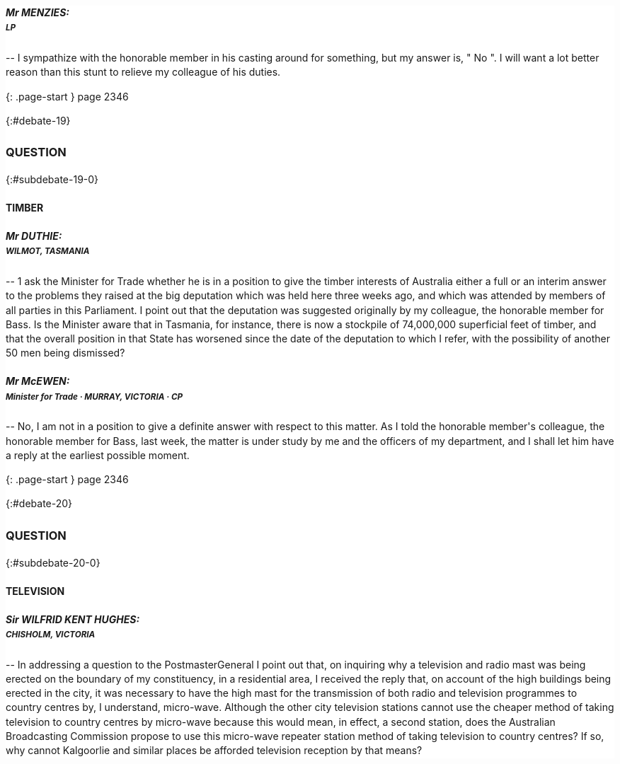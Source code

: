 ##### Mr MENZIES:<br><small class="text-muted">LP</small>

-- I sympathize with the honorable member in his casting around for something, but my answer is, " No ". I will want a lot better reason than this stunt to relieve my colleague of his duties. 

{: .page-start }
page 2346

{:#debate-19}
### QUESTION

{:#subdebate-19-0}
#### TIMBER

##### Mr DUTHIE:<br><small class="text-muted">WILMOT, TASMANIA</small>

-- 1 ask the Minister for Trade whether he is in a position to give the timber interests of Australia either a full or an interim answer to the problems they raised at the big deputation which was held here three weeks ago, and which was attended by members of all parties in this Parliament. I point out that the deputation was suggested originally by my colleague, the honorable member for Bass. Is the Minister aware that in Tasmania, for instance, there is now a stockpile of 74,000,000 superficial feet of timber, and that the overall position in that State has worsened since the date of the deputation to which I refer, with the possibility of another 50 men being dismissed? 

##### Mr McEWEN:<br><small class="text-muted">Minister for Trade &middot; MURRAY, VICTORIA &middot; CP</small>

-- No, I am not in a position to give a definite answer with respect to this matter. As I told the honorable member's colleague, the honorable member for Bass, last week, the matter is under study by me and the officers of my department, and I shall let him have a reply at the earliest possible moment. 

{: .page-start }
page 2346

{:#debate-20}
### QUESTION

{:#subdebate-20-0}
#### TELEVISION

##### Sir WILFRID KENT HUGHES:<br><small class="text-muted">CHISHOLM, VICTORIA</small>

-- In addressing a question to the PostmasterGeneral I point out that, on inquiring why a television and radio mast was being erected on the boundary of my constituency, in a residential area, I received the reply that, on account of the high buildings being erected in the city, it was necessary to have the high mast for the transmission of both radio and television programmes to country centres by, I understand, micro-wave. Although the other city television stations cannot use the cheaper method of taking television to country centres by micro-wave because this would mean, in effect, a second station, does the Australian Broadcasting Commission propose to use this micro-wave repeater station method of taking television to country centres? If so, why cannot Kalgoorlie and similar places be afforded television reception by that means? 
